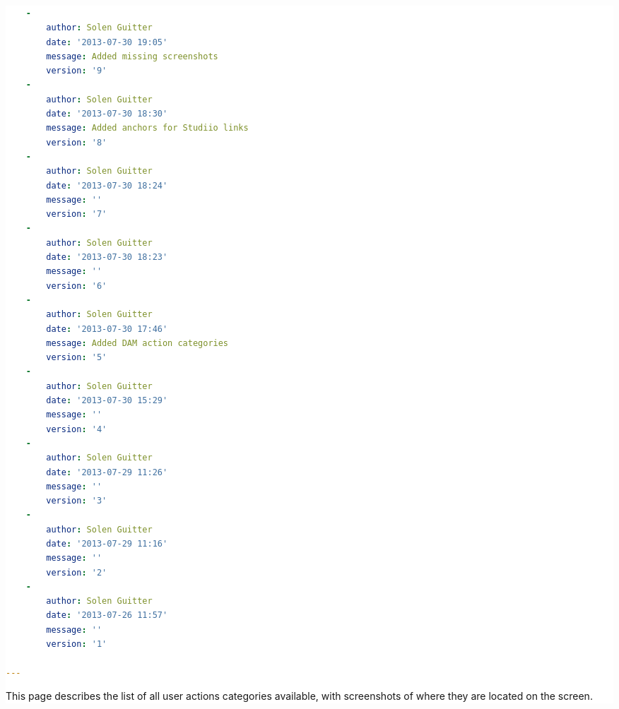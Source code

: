 ```yaml
    -
        author: Solen Guitter
        date: '2013-07-30 19:05'
        message: Added missing screenshots
        version: '9'
    -
        author: Solen Guitter
        date: '2013-07-30 18:30'
        message: Added anchors for Studiio links
        version: '8'
    -
        author: Solen Guitter
        date: '2013-07-30 18:24'
        message: ''
        version: '7'
    -
        author: Solen Guitter
        date: '2013-07-30 18:23'
        message: ''
        version: '6'
    -
        author: Solen Guitter
        date: '2013-07-30 17:46'
        message: Added DAM action categories
        version: '5'
    -
        author: Solen Guitter
        date: '2013-07-30 15:29'
        message: ''
        version: '4'
    -
        author: Solen Guitter
        date: '2013-07-29 11:26'
        message: ''
        version: '3'
    -
        author: Solen Guitter
        date: '2013-07-29 11:16'
        message: ''
        version: '2'
    -
        author: Solen Guitter
        date: '2013-07-26 11:57'
        message: ''
        version: '1'

---
```

This page describes the list of all user actions categories available, with screenshots of where they are located on the screen.
